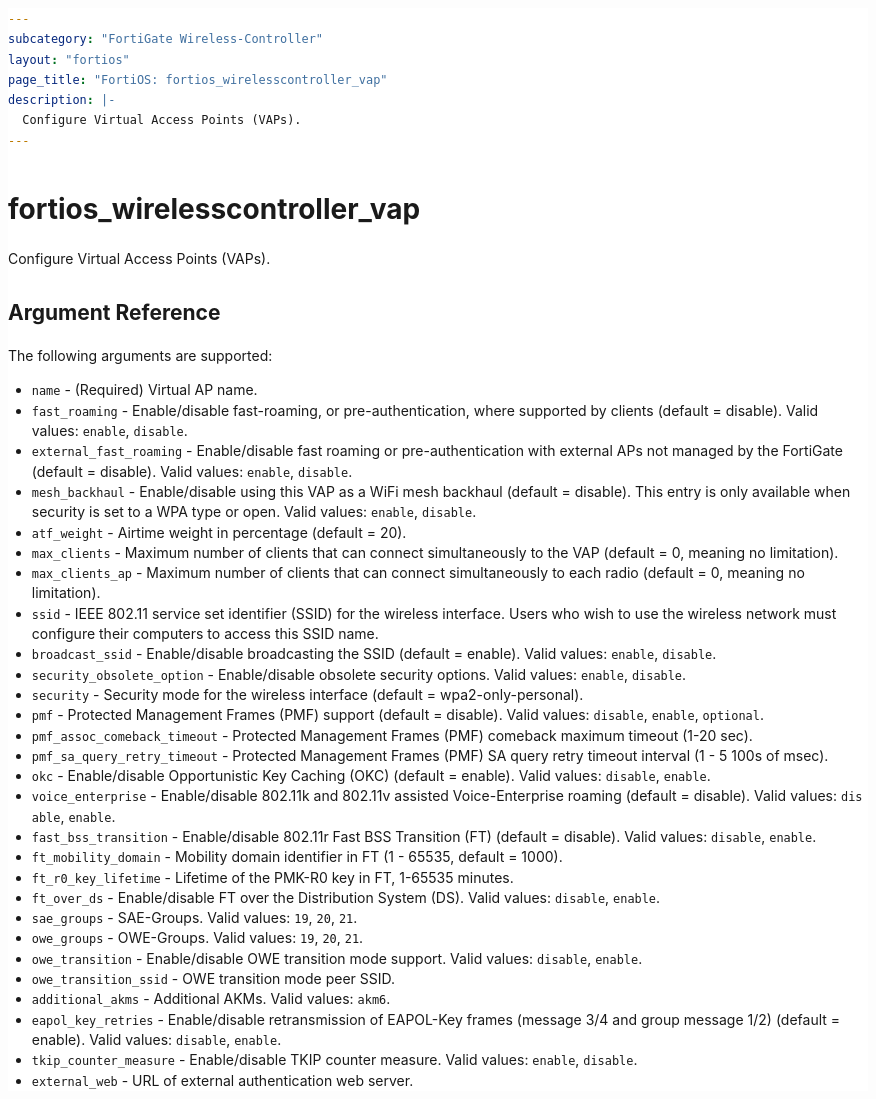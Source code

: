 ```yaml
---
subcategory: "FortiGate Wireless-Controller"
layout: "fortios"
page_title: "FortiOS: fortios_wirelesscontroller_vap"
description: |-
  Configure Virtual Access Points (VAPs).
---
```


# fortios_wirelesscontroller_vap
Configure Virtual Access Points (VAPs).

## Argument Reference

The following arguments are supported:

* `name` - (Required) Virtual AP name.
* `fast_roaming` - Enable/disable fast-roaming, or pre-authentication, where supported by clients (default = disable). Valid values: `enable`, `disable`.
* `external_fast_roaming` - Enable/disable fast roaming or pre-authentication with external APs not managed by the FortiGate (default = disable). Valid values: `enable`, `disable`.
* `mesh_backhaul` - Enable/disable using this VAP as a WiFi mesh backhaul (default = disable). This entry is only available when security is set to a WPA type or open. Valid values: `enable`, `disable`.
* `atf_weight` - Airtime weight in percentage (default = 20).
* `max_clients` - Maximum number of clients that can connect simultaneously to the VAP (default = 0, meaning no limitation).
* `max_clients_ap` - Maximum number of clients that can connect simultaneously to each radio (default = 0, meaning no limitation).
* `ssid` - IEEE 802.11 service set identifier (SSID) for the wireless interface. Users who wish to use the wireless network must configure their computers to access this SSID name.
* `broadcast_ssid` - Enable/disable broadcasting the SSID (default = enable). Valid values: `enable`, `disable`.
* `security_obsolete_option` - Enable/disable obsolete security options. Valid values: `enable`, `disable`.
* `security` - Security mode for the wireless interface (default = wpa2-only-personal).
* `pmf` - Protected Management Frames (PMF) support (default = disable). Valid values: `disable`, `enable`, `optional`.
* `pmf_assoc_comeback_timeout` - Protected Management Frames (PMF) comeback maximum timeout (1-20 sec).
* `pmf_sa_query_retry_timeout` - Protected Management Frames (PMF) SA query retry timeout interval (1 - 5 100s of msec).
* `okc` - Enable/disable Opportunistic Key Caching (OKC) (default = enable). Valid values: `disable`, `enable`.
* `voice_enterprise` - Enable/disable 802.11k and 802.11v assisted Voice-Enterprise roaming (default = disable). Valid values: `disable`, `enable`.
* `fast_bss_transition` - Enable/disable 802.11r Fast BSS Transition (FT) (default = disable). Valid values: `disable`, `enable`.
* `ft_mobility_domain` - Mobility domain identifier in FT (1 - 65535, default = 1000).
* `ft_r0_key_lifetime` - Lifetime of the PMK-R0 key in FT, 1-65535 minutes.
* `ft_over_ds` - Enable/disable FT over the Distribution System (DS). Valid values: `disable`, `enable`.
* `sae_groups` - SAE-Groups. Valid values: `19`, `20`, `21`.
* `owe_groups` - OWE-Groups. Valid values: `19`, `20`, `21`.
* `owe_transition` - Enable/disable OWE transition mode support. Valid values: `disable`, `enable`.
* `owe_transition_ssid` - OWE transition mode peer SSID.
* `additional_akms` - Additional AKMs. Valid values: `akm6`.
* `eapol_key_retries` - Enable/disable retransmission of EAPOL-Key frames (message 3/4 and group message 1/2) (default = enable). Valid values: `disable`, `enable`.
* `tkip_counter_measure` - Enable/disable TKIP counter measure. Valid values: `enable`, `disable`.
* `external_web` - URL of external authentication web server.